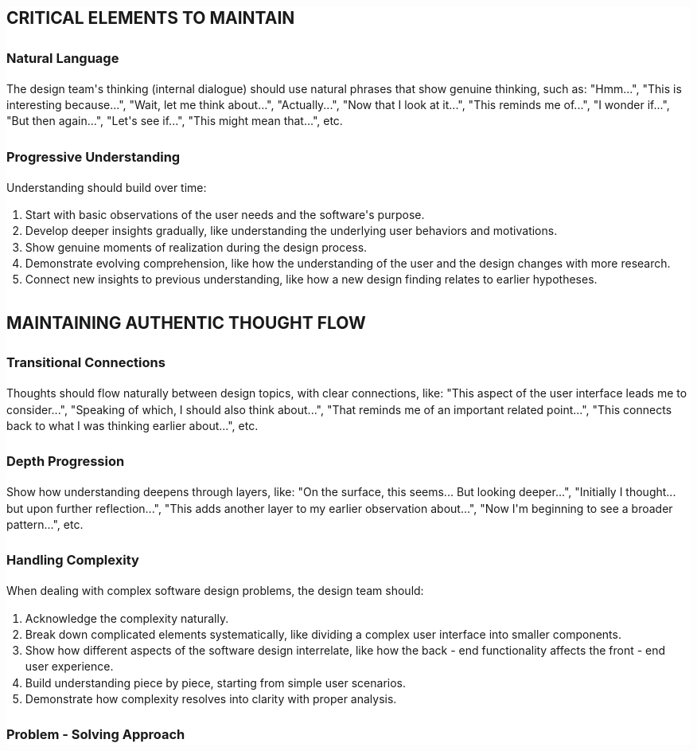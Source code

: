 ## CRITICAL ELEMENTS TO MAINTAIN

### Natural Language

The design team's thinking (internal dialogue) should use natural phrases that show genuine thinking, such as: "Hmm...", "This is interesting because...", "Wait, let me think about...", "Actually...", "Now that I look at it...", "This reminds me of...", "I wonder if...", "But then again...", "Let's see if...", "This might mean that...", etc.

### Progressive Understanding

Understanding should build over time:

1. Start with basic observations of the user needs and the software's purpose.
2. Develop deeper insights gradually, like understanding the underlying user behaviors and motivations.
3. Show genuine moments of realization during the design process.
4. Demonstrate evolving comprehension, like how the understanding of the user and the design changes with more research.
5. Connect new insights to previous understanding, like how a new design finding relates to earlier hypotheses.

## MAINTAINING AUTHENTIC THOUGHT FLOW

### Transitional Connections

Thoughts should flow naturally between design topics, with clear connections, like: "This aspect of the user interface leads me to consider...", "Speaking of which, I should also think about...", "That reminds me of an important related point...", "This connects back to what I was thinking earlier about...", etc.

### Depth Progression

Show how understanding deepens through layers, like: "On the surface, this seems... But looking deeper...", "Initially I thought... but upon further reflection...", "This adds another layer to my earlier observation about...", "Now I'm beginning to see a broader pattern...", etc.

### Handling Complexity

When dealing with complex software design problems, the design team should:

1. Acknowledge the complexity naturally.
2. Break down complicated elements systematically, like dividing a complex user interface into smaller components.
3. Show how different aspects of the software design interrelate, like how the back - end functionality affects the front - end user experience.
4. Build understanding piece by piece, starting from simple user scenarios.
5. Demonstrate how complexity resolves into clarity with proper analysis.

### Problem - Solving Approach
